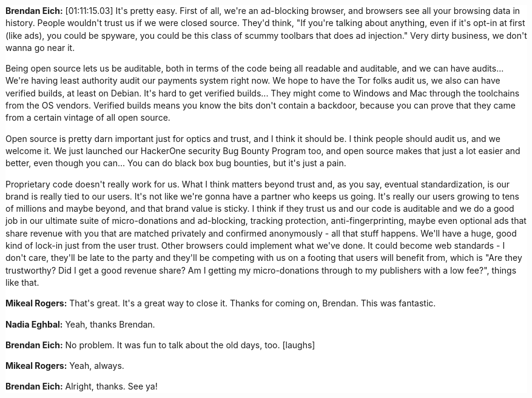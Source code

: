 **Brendan Eich:** \[01:11:15.03\] It's pretty easy. First of all, we're an ad-blocking browser, and browsers see all your browsing data in history. People wouldn't trust us if we were closed source. They'd think, "If you're talking about anything, even if it's opt-in at first (like ads), you could be spyware, you could be this class of scummy toolbars that does ad injection." Very dirty business, we don't wanna go near it.

Being open source lets us be auditable, both in terms of the code being all readable and auditable, and we can have audits... We're having least authority audit our payments system right now. We hope to have the Tor folks audit us, we also can have verified builds, at least on Debian. It's hard to get verified builds... They might come to Windows and Mac through the toolchains from the OS vendors. Verified builds means you know the bits don't contain a backdoor, because you can prove that they came from a certain vintage of all open source.

Open source is pretty darn important just for optics and trust, and I think it should be. I think people should audit us, and we welcome it. We just launched our HackerOne security Bug Bounty Program too, and open source makes that just a lot easier and better, even though you can... You can do black box bug bounties, but it's just a pain.

Proprietary code doesn't really work for us. What I think matters beyond trust and, as you say, eventual standardization, is our brand is really tied to our users. It's not like we're gonna have a partner who keeps us going. It's really our users growing to tens of millions and maybe beyond, and that brand value is sticky. I think if they trust us and our code is auditable and we do a good job in our ultimate suite of micro-donations and ad-blocking, tracking protection, anti-fingerprinting, maybe even optional ads that share revenue with you that are matched privately and confirmed anonymously - all that stuff happens. We'll have a huge, good kind of lock-in just from the user trust. Other browsers could implement what we've done. It could become web standards - I don't care, they'll be late to the party and they'll be competing with us on a footing that users will benefit from, which is "Are they trustworthy? Did I get a good revenue share? Am I getting my micro-donations through to my publishers with a low fee?", things like that.

**Mikeal Rogers:** That's great. It's a great way to close it. Thanks for coming on, Brendan. This was fantastic.

**Nadia Eghbal:** Yeah, thanks Brendan.

**Brendan Eich:** No problem. It was fun to talk about the old days, too. \[laughs\]

**Mikeal Rogers:** Yeah, always.

**Brendan Eich:** Alright, thanks. See ya!
